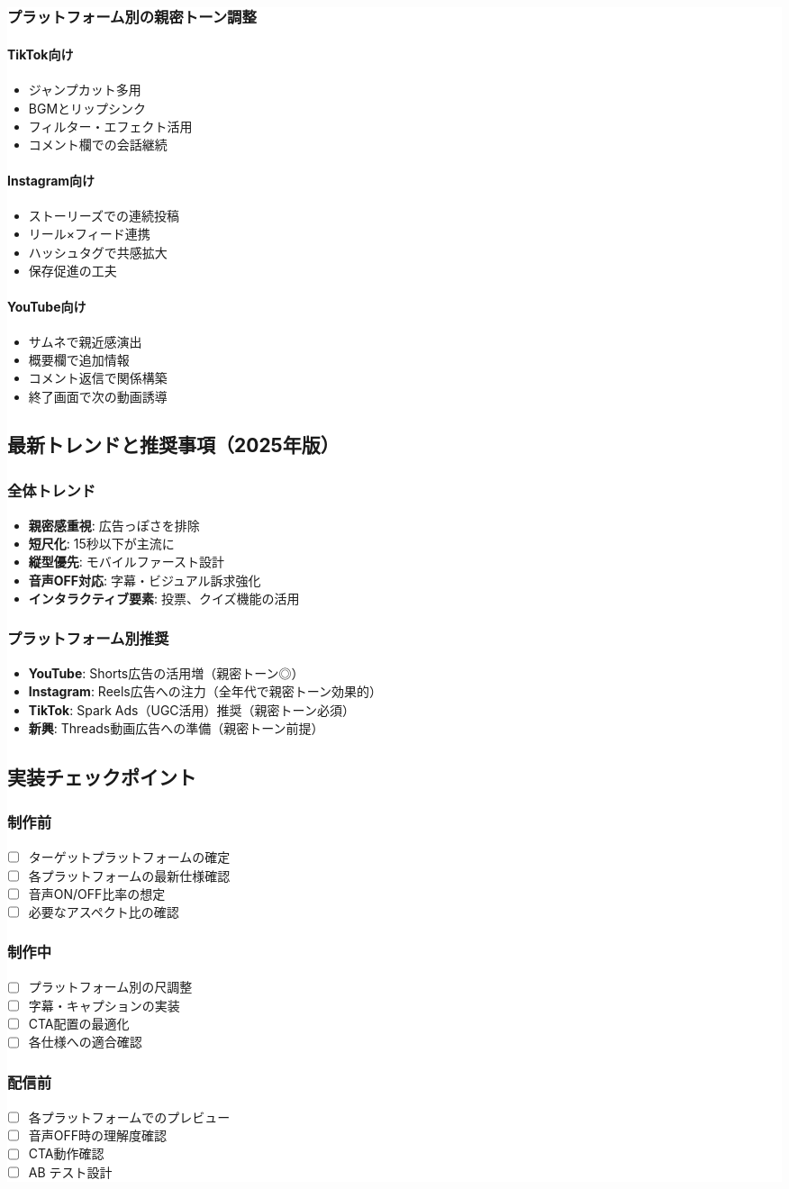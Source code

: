 ### プラットフォーム別の親密トーン調整

#### TikTok向け
- ジャンプカット多用
- BGMとリップシンク
- フィルター・エフェクト活用
- コメント欄での会話継続

#### Instagram向け
- ストーリーズでの連続投稿
- リール×フィード連携
- ハッシュタグで共感拡大
- 保存促進の工夫

#### YouTube向け
- サムネで親近感演出
- 概要欄で追加情報
- コメント返信で関係構築
- 終了画面で次の動画誘導

## 最新トレンドと推奨事項（2025年版）

### 全体トレンド
- **親密感重視**: 広告っぽさを排除
- **短尺化**: 15秒以下が主流に
- **縦型優先**: モバイルファースト設計
- **音声OFF対応**: 字幕・ビジュアル訴求強化
- **インタラクティブ要素**: 投票、クイズ機能の活用

### プラットフォーム別推奨
- **YouTube**: Shorts広告の活用増（親密トーン◎）
- **Instagram**: Reels広告への注力（全年代で親密トーン効果的）
- **TikTok**: Spark Ads（UGC活用）推奨（親密トーン必須）
- **新興**: Threads動画広告への準備（親密トーン前提）

## 実装チェックポイント

### 制作前
- [ ] ターゲットプラットフォームの確定
- [ ] 各プラットフォームの最新仕様確認
- [ ] 音声ON/OFF比率の想定
- [ ] 必要なアスペクト比の確認

### 制作中
- [ ] プラットフォーム別の尺調整
- [ ] 字幕・キャプションの実装
- [ ] CTA配置の最適化
- [ ] 各仕様への適合確認

### 配信前
- [ ] 各プラットフォームでのプレビュー
- [ ] 音声OFF時の理解度確認
- [ ] CTA動作確認
- [ ] AB テスト設計